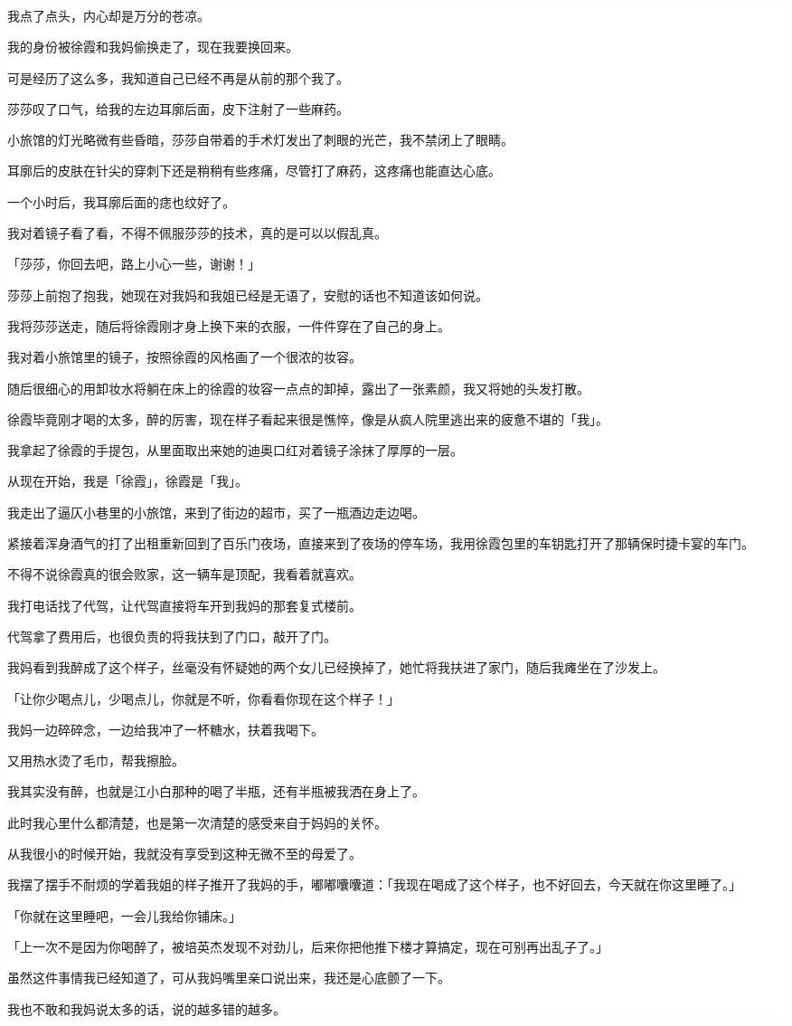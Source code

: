 我点了点头，内心却是万分的苍凉。

我的身份被徐霞和我妈偷换走了，现在我要换回来。

可是经历了这么多，我知道自己已经不再是从前的那个我了。

莎莎叹了口气，给我的左边耳廓后面，皮下注射了一些麻药。

小旅馆的灯光略微有些昏暗，莎莎自带着的手术灯发出了刺眼的光芒，我不禁闭上了眼睛。

耳廓后的皮肤在针尖的穿刺下还是稍稍有些疼痛，尽管打了麻药，这疼痛也能直达心底。

一个小时后，我耳廓后面的痣也纹好了。

我对着镜子看了看，不得不佩服莎莎的技术，真的是可以以假乱真。

「莎莎，你回去吧，路上小心一些，谢谢！」

莎莎上前抱了抱我，她现在对我妈和我姐已经是无语了，安慰的话也不知道该如何说。

我将莎莎送走，随后将徐霞刚才身上换下来的衣服，一件件穿在了自己的身上。

我对着小旅馆里的镜子，按照徐霞的风格画了一个很浓的妆容。

随后很细心的用卸妆水将躺在床上的徐霞的妆容一点点的卸掉，露出了一张素颜，我又将她的头发打散。

徐霞毕竟刚才喝的太多，醉的厉害，现在样子看起来很是憔悴，像是从疯人院里逃出来的疲惫不堪的「我」。

我拿起了徐霞的手提包，从里面取出来她的迪奥口红对着镜子涂抹了厚厚的一层。

从现在开始，我是「徐霞」，徐霞是「我」。

我走出了逼仄小巷里的小旅馆，来到了街边的超市，买了一瓶酒边走边喝。

紧接着浑身酒气的打了出租重新回到了百乐门夜场，直接来到了夜场的停车场，我用徐霞包里的车钥匙打开了那辆保时捷卡宴的车门。

不得不说徐霞真的很会败家，这一辆车是顶配，我看着就喜欢。

我打电话找了代驾，让代驾直接将车开到我妈的那套复式楼前。

代驾拿了费用后，也很负责的将我扶到了门口，敲开了门。

我妈看到我醉成了这个样子，丝毫没有怀疑她的两个女儿已经换掉了，她忙将我扶进了家门，随后我瘫坐在了沙发上。

「让你少喝点儿，少喝点儿，你就是不听，你看看你现在这个样子！」

我妈一边碎碎念，一边给我冲了一杯糖水，扶着我喝下。

又用热水烫了毛巾，帮我擦脸。

我其实没有醉，也就是江小白那种的喝了半瓶，还有半瓶被我洒在身上了。

此时我心里什么都清楚，也是第一次清楚的感受来自于妈妈的关怀。

从我很小的时候开始，我就没有享受到这种无微不至的母爱了。

我摆了摆手不耐烦的学着我姐的样子推开了我妈的手，嘟嘟囔囔道：「我现在喝成了这个样子，也不好回去，今天就在你这里睡了。」

「你就在这里睡吧，一会儿我给你铺床。」

「上一次不是因为你喝醉了，被培英杰发现不对劲儿，后来你把他推下楼才算搞定，现在可别再出乱子了。」

虽然这件事情我已经知道了，可从我妈嘴里亲口说出来，我还是心底颤了一下。

我也不敢和我妈说太多的话，说的越多错的越多。
